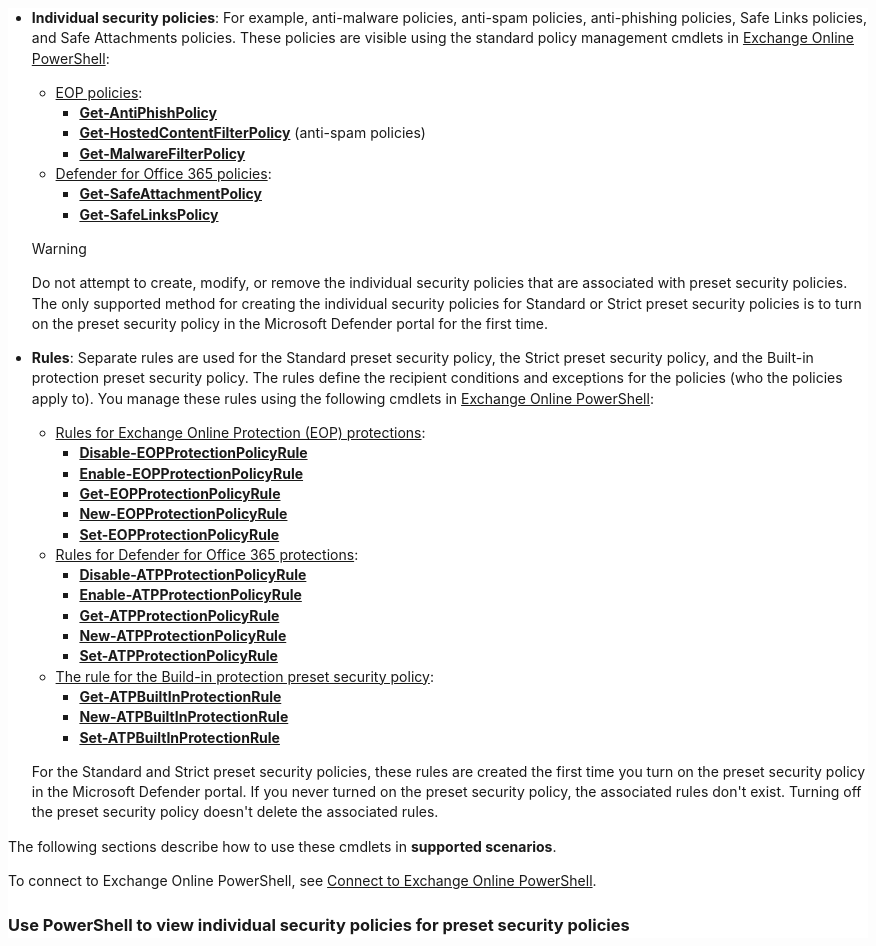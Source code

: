 - **Individual security policies**: For example, anti-malware policies, anti-spam policies, anti-phishing policies, Safe Links policies, and Safe Attachments policies. These policies are visible using the standard policy management cmdlets in [Exchange Online PowerShell](/powershell/exchange/connect-to-exchange-online-powershell):
  - <u>EOP policies</u>:
     - **[Get-AntiPhishPolicy](/powershell/module/exchange/get-antiphishpolicy)**
     - **[Get-HostedContentFilterPolicy](/powershell/module/exchange/get-hostedcontentfilterpolicy)** (anti-spam policies)
     - **[Get-MalwareFilterPolicy](/powershell/module/exchange/get-malwarefilterpolicy)**
  - <u>Defender for Office 365 policies</u>:
     - **[Get-SafeAttachmentPolicy](/powershell/module/exchange/get-safeattachmentpolicy)**
     - **[Get-SafeLinksPolicy](/powershell/module/exchange/get-safelinkspolicy)**

  > [!WARNING]
  > Do not attempt to create, modify, or remove the individual security policies that are associated with preset security policies. The only supported method for creating the individual security policies for Standard or Strict preset security policies is to turn on the preset security policy in the Microsoft Defender portal for the first time.

- **Rules**: Separate rules are used for the Standard preset security policy, the Strict preset security policy, and the Built-in protection preset security policy. The rules define the recipient conditions and exceptions for the policies (who the policies apply to). You manage these rules using the following cmdlets in [Exchange Online PowerShell](/powershell/exchange/connect-to-exchange-online-powershell):
  - <u>Rules for Exchange Online Protection (EOP) protections</u>:
    - **[Disable-EOPProtectionPolicyRule](/powershell/module/exchange/disable-eopprotectionpolicyrule)**
    - **[Enable-EOPProtectionPolicyRule](/powershell/module/exchange/enable-eopprotectionpolicyrule)**
    - **[Get-EOPProtectionPolicyRule](/powershell/module/exchange/get-eopprotectionpolicyrule)**
    - **[New-EOPProtectionPolicyRule](/powershell/module/exchange/new-eopprotectionpolicyrule)**
    - **[Set-EOPProtectionPolicyRule](/powershell/module/exchange/set-eopprotectionpolicyrule)**
  - <u>Rules for Defender for Office 365 protections</u>:
    - **[Disable-ATPProtectionPolicyRule](/powershell/module/exchange/disable-atpprotectionpolicyrule)**
    - **[Enable-ATPProtectionPolicyRule](/powershell/module/exchange/enable-atpprotectionpolicyrule)**
    - **[Get-ATPProtectionPolicyRule](/powershell/module/exchange/get-atpprotectionpolicyrule)**
    - **[New-ATPProtectionPolicyRule](/powershell/module/exchange/new-atpprotectionpolicyrule)**
    - **[Set-ATPProtectionPolicyRule](/powershell/module/exchange/set-atpprotectionpolicyrule)**
  - <u>The rule for the Build-in protection preset security policy</u>:
    - **[Get-ATPBuiltInProtectionRule](/powershell/module/exchange/get-atpbuiltinprotectionrule)**
    - **[New-ATPBuiltInProtectionRule](/powershell/module/exchange/new-atpbuiltinprotectionrule)**
    - **[Set-ATPBuiltInProtectionRule](/powershell/module/exchange/set-atpbuiltinprotectionrule)**

  For the Standard and Strict preset security policies, these rules are created the first time you turn on the preset security policy in the Microsoft Defender portal. If you never turned on the preset security policy, the associated rules don't exist. Turning off the preset security policy doesn't delete the associated rules.

The following sections describe how to use these cmdlets in **supported scenarios**.

To connect to Exchange Online PowerShell, see [Connect to Exchange Online PowerShell](/powershell/exchange/connect-to-exchange-online-powershell).

### Use PowerShell to view individual security policies for preset security policies
